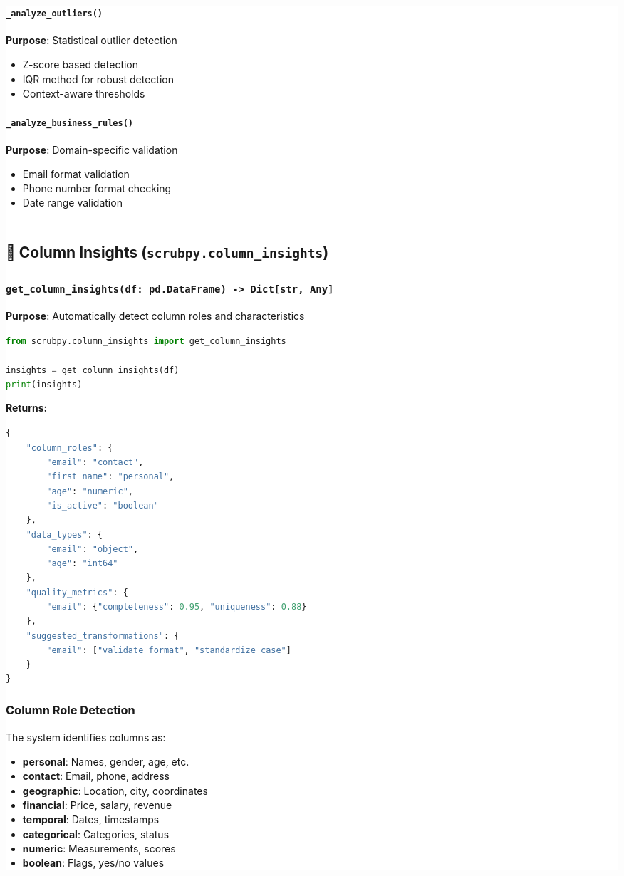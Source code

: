#### `_analyze_outliers()`
**Purpose**: Statistical outlier detection
- Z-score based detection
- IQR method for robust detection
- Context-aware thresholds

#### `_analyze_business_rules()`
**Purpose**: Domain-specific validation
- Email format validation
- Phone number format checking
- Date range validation

---

## 🧠 Column Insights (`scrubpy.column_insights`)

### `get_column_insights(df: pd.DataFrame) -> Dict[str, Any]`
**Purpose**: Automatically detect column roles and characteristics
```python
from scrubpy.column_insights import get_column_insights

insights = get_column_insights(df)
print(insights)
```

**Returns:**
```python
{
    "column_roles": {
        "email": "contact",
        "first_name": "personal", 
        "age": "numeric",
        "is_active": "boolean"
    },
    "data_types": {
        "email": "object",
        "age": "int64"
    },
    "quality_metrics": {
        "email": {"completeness": 0.95, "uniqueness": 0.88}
    },
    "suggested_transformations": {
        "email": ["validate_format", "standardize_case"]
    }
}
```

### Column Role Detection
The system identifies columns as:
- **personal**: Names, gender, age, etc.
- **contact**: Email, phone, address
- **geographic**: Location, city, coordinates
- **financial**: Price, salary, revenue
- **temporal**: Dates, timestamps
- **categorical**: Categories, status
- **numeric**: Measurements, scores
- **boolean**: Flags, yes/no values
